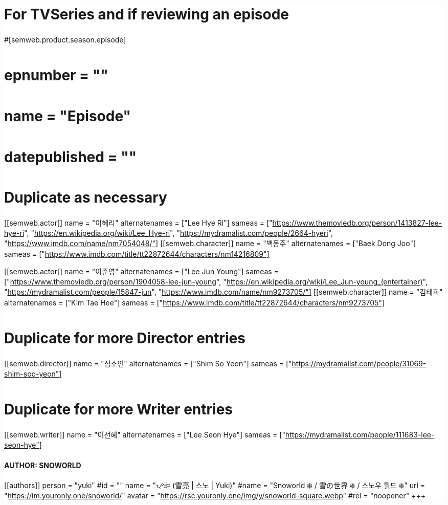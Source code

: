 # For TVSeries and if reviewing an episode
#[semweb.product.season.episode]
#  epnumber = ""
#  name = "Episode"
#  datepublished = ""

# Duplicate as necessary
[[semweb.actor]]
  name = "이혜리"
  alternatenames = ["Lee Hye Ri"]
  sameas = ["https://www.themoviedb.org/person/1413827-lee-hye-ri", "https://en.wikipedia.org/wiki/Lee_Hye-ri", "https://mydramalist.com/people/2664-hyeri", "https://www.imdb.com/name/nm7054048/"]
[[semweb.character]]
  name = "백동주"
  alternatenames = ["Baek Dong Joo"]
  sameas = ["https://www.imdb.com/title/tt22872644/characters/nm14216809"]

[[semweb.actor]]
  name = "이준영"
  alternatenames = ["Lee Jun Young"]
  sameas = ["https://www.themoviedb.org/person/1904058-lee-jun-young", "https://en.wikipedia.org/wiki/Lee_Jun-young_(entertainer)", "https://mydramalist.com/people/15847-jun", "https://www.imdb.com/name/nm9273705/"]
[[semweb.character]]
  name = "김태희"
  alternatenames = ["Kim Tae Hee"]
  sameas = ["https://www.imdb.com/title/tt22872644/characters/nm9273705"]

# Duplicate for more Director entries
[[semweb.director]]
  name = "심소연"
  alternatenames = ["Shim So Yeon"]
  sameas = ["https://mydramalist.com/people/31069-shim-soo-yeon"]

# Duplicate for more Writer entries
[[semweb.writer]]
  name = "이선혜"
  alternatenames = ["Lee Seon Hye"]
  sameas = ["https://mydramalist.com/people/111683-lee-seon-hye"]

#### AUTHOR: SNOWORLD ####
[[authors]]
  person = "yuki"
  #id = ""
  name = "ᜌᜓᜃᜒ (雪亮 | 스노 | Yuki)"
  #name = "Snoworld ❄️ / 雪の世界 ❄️ / 스노우 월드 ❄️"
  url = "https://im.youronly.one/snoworld/"
  avatar = "https://rsc.youronly.one/img/y/snoworld-square.webp"
  #rel = "noopener"
+++


[^synopsis-mydramalist]: MyDramaList: [May I Help You (2022)](https://mydramalist.com/723801-il-dang-baek-butler) synopsis. Published: 2022-12-23.